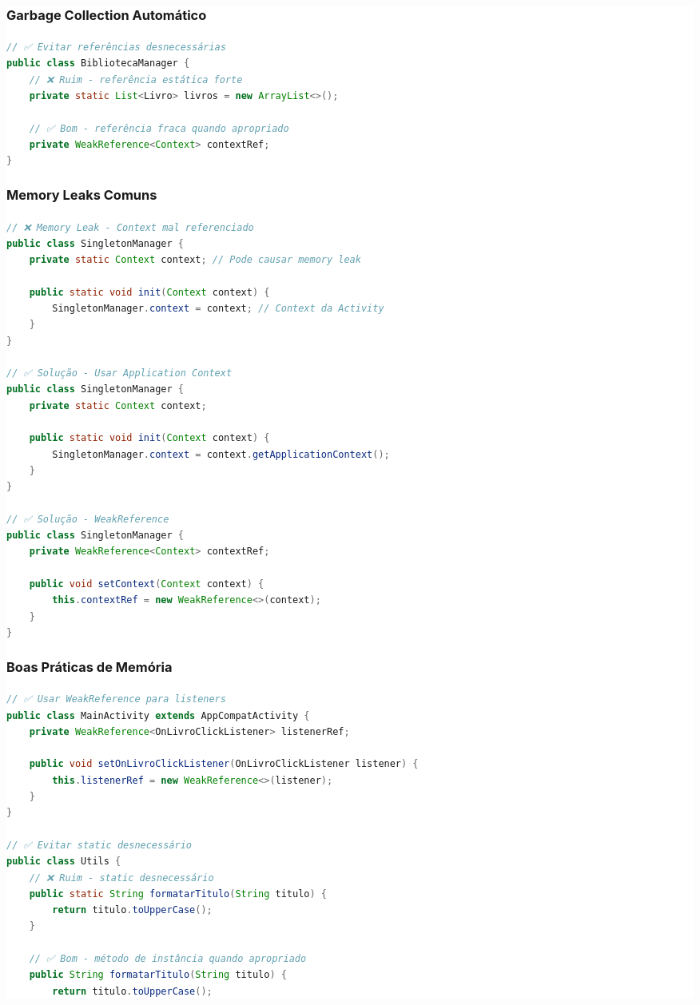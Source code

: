 ### Garbage Collection Automático
```java
// ✅ Evitar referências desnecessárias
public class BibliotecaManager {
    // ❌ Ruim - referência estática forte
    private static List<Livro> livros = new ArrayList<>();
    
    // ✅ Bom - referência fraca quando apropriado
    private WeakReference<Context> contextRef;
}
```

### Memory Leaks Comuns
```java
// ❌ Memory Leak - Context mal referenciado
public class SingletonManager {
    private static Context context; // Pode causar memory leak
    
    public static void init(Context context) {
        SingletonManager.context = context; // Context da Activity
    }
}

// ✅ Solução - Usar Application Context
public class SingletonManager {
    private static Context context;
    
    public static void init(Context context) {
        SingletonManager.context = context.getApplicationContext();
    }
}

// ✅ Solução - WeakReference
public class SingletonManager {
    private WeakReference<Context> contextRef;
    
    public void setContext(Context context) {
        this.contextRef = new WeakReference<>(context);
    }
}
```

### Boas Práticas de Memória
```java
// ✅ Usar WeakReference para listeners
public class MainActivity extends AppCompatActivity {
    private WeakReference<OnLivroClickListener> listenerRef;
    
    public void setOnLivroClickListener(OnLivroClickListener listener) {
        this.listenerRef = new WeakReference<>(listener);
    }
}

// ✅ Evitar static desnecessário
public class Utils {
    // ❌ Ruim - static desnecessário
    public static String formatarTitulo(String titulo) {
        return titulo.toUpperCase();
    }
    
    // ✅ Bom - método de instância quando apropriado
    public String formatarTitulo(String titulo) {
        return titulo.toUpperCase();
```